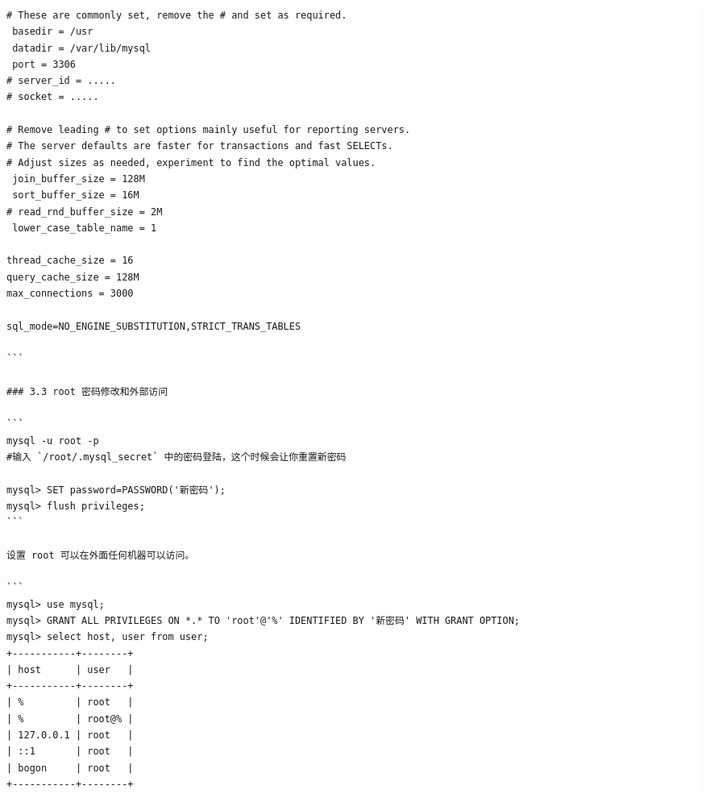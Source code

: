     # These are commonly set, remove the # and set as required.
     basedir = /usr
     datadir = /var/lib/mysql
     port = 3306
    # server_id = .....
    # socket = .....

    # Remove leading # to set options mainly useful for reporting servers.
    # The server defaults are faster for transactions and fast SELECTs.
    # Adjust sizes as needed, experiment to find the optimal values.
     join_buffer_size = 128M
     sort_buffer_size = 16M
    # read_rnd_buffer_size = 2M
     lower_case_table_name = 1

    thread_cache_size = 16 
    query_cache_size = 128M
    max_connections = 3000 
     
    sql_mode=NO_ENGINE_SUBSTITUTION,STRICT_TRANS_TABLES 

    ```

    ### 3.3 root 密码修改和外部访问

    ```
    mysql -u root -p
    #输入 `/root/.mysql_secret` 中的密码登陆，这个时候会让你重置新密码

    mysql> SET password=PASSWORD('新密码');
    mysql> flush privileges;
    ```

    设置 root 可以在外面任何机器可以访问。

    ```
    mysql> use mysql;
    mysql> GRANT ALL PRIVILEGES ON *.* TO 'root'@'%' IDENTIFIED BY '新密码' WITH GRANT OPTION;
    mysql> select host, user from user;
    +-----------+--------+
    | host      | user   |
    +-----------+--------+
    | %         | root   |
    | %         | root@% |
    | 127.0.0.1 | root   |
    | ::1       | root   |
    | bogon     | root   |
    +-----------+--------+